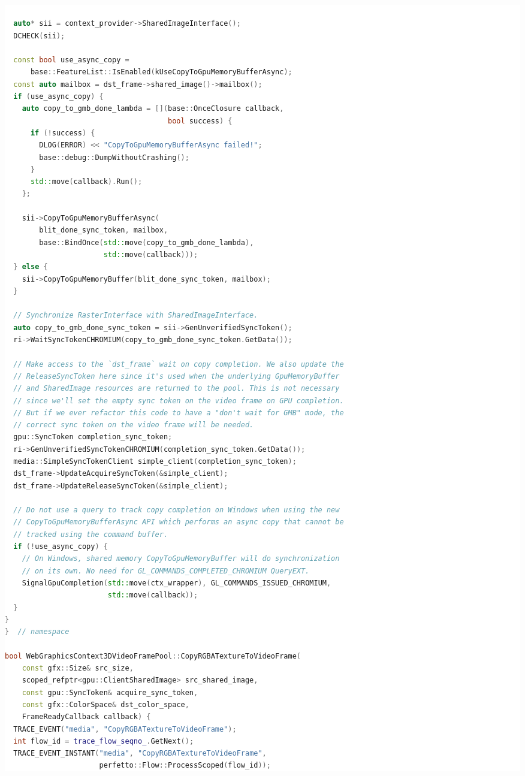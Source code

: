 ```cpp

  auto* sii = context_provider->SharedImageInterface();
  DCHECK(sii);

  const bool use_async_copy =
      base::FeatureList::IsEnabled(kUseCopyToGpuMemoryBufferAsync);
  const auto mailbox = dst_frame->shared_image()->mailbox();
  if (use_async_copy) {
    auto copy_to_gmb_done_lambda = [](base::OnceClosure callback,
                                      bool success) {
      if (!success) {
        DLOG(ERROR) << "CopyToGpuMemoryBufferAsync failed!";
        base::debug::DumpWithoutCrashing();
      }
      std::move(callback).Run();
    };

    sii->CopyToGpuMemoryBufferAsync(
        blit_done_sync_token, mailbox,
        base::BindOnce(std::move(copy_to_gmb_done_lambda),
                       std::move(callback)));
  } else {
    sii->CopyToGpuMemoryBuffer(blit_done_sync_token, mailbox);
  }

  // Synchronize RasterInterface with SharedImageInterface.
  auto copy_to_gmb_done_sync_token = sii->GenUnverifiedSyncToken();
  ri->WaitSyncTokenCHROMIUM(copy_to_gmb_done_sync_token.GetData());

  // Make access to the `dst_frame` wait on copy completion. We also update the
  // ReleaseSyncToken here since it's used when the underlying GpuMemoryBuffer
  // and SharedImage resources are returned to the pool. This is not necessary
  // since we'll set the empty sync token on the video frame on GPU completion.
  // But if we ever refactor this code to have a "don't wait for GMB" mode, the
  // correct sync token on the video frame will be needed.
  gpu::SyncToken completion_sync_token;
  ri->GenUnverifiedSyncTokenCHROMIUM(completion_sync_token.GetData());
  media::SimpleSyncTokenClient simple_client(completion_sync_token);
  dst_frame->UpdateAcquireSyncToken(&simple_client);
  dst_frame->UpdateReleaseSyncToken(&simple_client);

  // Do not use a query to track copy completion on Windows when using the new
  // CopyToGpuMemoryBufferAsync API which performs an async copy that cannot be
  // tracked using the command buffer.
  if (!use_async_copy) {
    // On Windows, shared memory CopyToGpuMemoryBuffer will do synchronization
    // on its own. No need for GL_COMMANDS_COMPLETED_CHROMIUM QueryEXT.
    SignalGpuCompletion(std::move(ctx_wrapper), GL_COMMANDS_ISSUED_CHROMIUM,
                        std::move(callback));
  }
}
}  // namespace

bool WebGraphicsContext3DVideoFramePool::CopyRGBATextureToVideoFrame(
    const gfx::Size& src_size,
    scoped_refptr<gpu::ClientSharedImage> src_shared_image,
    const gpu::SyncToken& acquire_sync_token,
    const gfx::ColorSpace& dst_color_space,
    FrameReadyCallback callback) {
  TRACE_EVENT("media", "CopyRGBATextureToVideoFrame");
  int flow_id = trace_flow_seqno_.GetNext();
  TRACE_EVENT_INSTANT("media", "CopyRGBATextureToVideoFrame",
                      perfetto::Flow::ProcessScoped(flow_id));
```